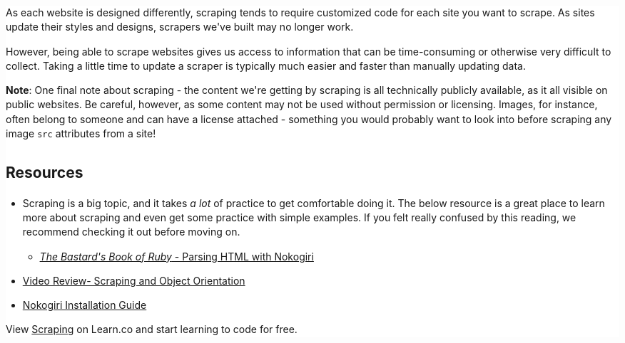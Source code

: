 As each website is designed differently, scraping tends to require customized code
for each site you want to scrape. As sites update their styles and designs, scrapers
we've built may no longer work.

However, being able to scrape websites gives us access to information that can
be time-consuming or otherwise very difficult to collect. Taking a little time
to update a scraper is typically much easier and faster than manually updating
data.

**Note**: One final note about scraping - the content we're getting by scraping
is all technically publicly available, as it all visible on public websites. Be
careful, however, as some content may not be used without permission or
licensing. Images, for instance, often belong to someone and can have a license
attached - something you would probably want to look into before scraping any
image `src` attributes from a site!

## Resources

* Scraping is a big topic, and it takes *a lot* of practice to get comfortable
  doing it. The below resource is a great place to learn more about scraping and
  even get some practice with simple examples. If you felt really confused by
  this reading, we recommend checking it out before moving on.
  * [*The Bastard's Book of Ruby* - Parsing HTML with Nokogiri](http://ruby.bastardsbook.com/chapters/html-parsing/)

* [Video Review- Scraping and Object Orientation](https://www.youtube.com/watch?v=oXwdOdBUyCI)
* [Nokogiri Installation Guide][]

[Nokogiri Installation Guide]: http://www.nokogiri.org/tutorials/installing_nokogiri.html

<p class='util--hide'>View <a href='https://learn.co/lessons/scraping-reading'>Scraping</a> on Learn.co and start learning to code for free.</p>


[Open-URI]: https://ruby-doc.org/stdlib-2.6.3/libdoc/open-uri/rdoc/OpenURI.html
[www.flatironschool.com]: http://flatironschool.com/
[this Flatiron School link]: http://flatironschool.com/
[element inspector]: https://developers.google.com/web/tools/chrome-devtools/inspect-styles/
[page]: flatironschool.com